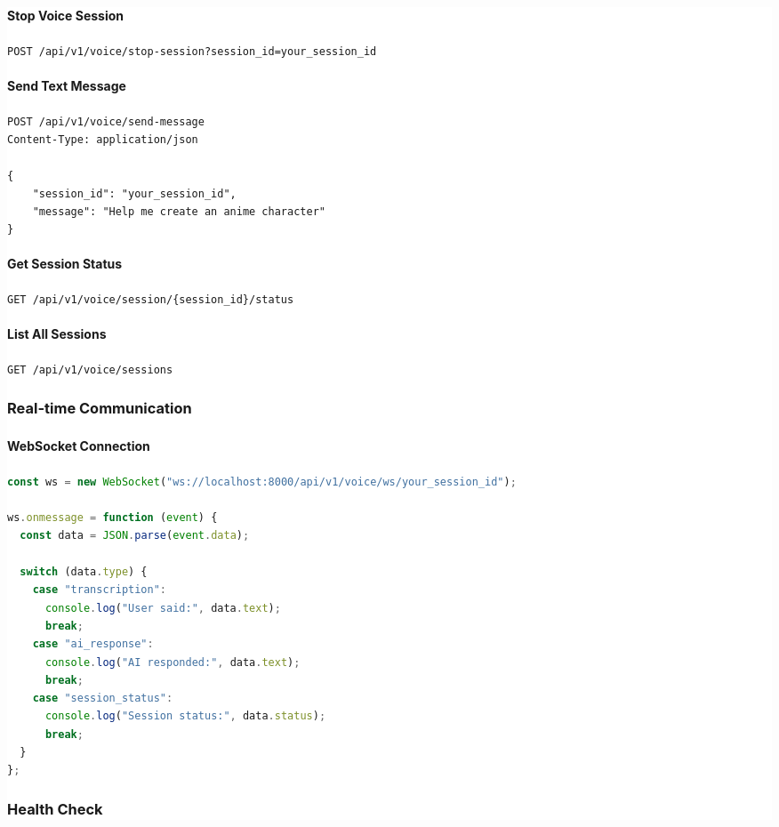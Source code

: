 #### Stop Voice Session

```http
POST /api/v1/voice/stop-session?session_id=your_session_id
```

#### Send Text Message

```http
POST /api/v1/voice/send-message
Content-Type: application/json

{
    "session_id": "your_session_id",
    "message": "Help me create an anime character"
}
```

#### Get Session Status

```http
GET /api/v1/voice/session/{session_id}/status
```

#### List All Sessions

```http
GET /api/v1/voice/sessions
```

### Real-time Communication

#### WebSocket Connection

```javascript
const ws = new WebSocket("ws://localhost:8000/api/v1/voice/ws/your_session_id");

ws.onmessage = function (event) {
  const data = JSON.parse(event.data);

  switch (data.type) {
    case "transcription":
      console.log("User said:", data.text);
      break;
    case "ai_response":
      console.log("AI responded:", data.text);
      break;
    case "session_status":
      console.log("Session status:", data.status);
      break;
  }
};
```

### Health Check
